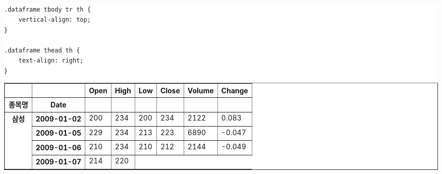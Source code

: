     .dataframe tbody tr th {
        vertical-align: top;
    }

    .dataframe thead th {
        text-align: right;
    }
</style>
<table border="1" class="dataframe">
  <thead>
    <tr style="text-align: right;">
      <th></th>
      <th></th>
      <th>Open</th>
      <th>High</th>
      <th>Low</th>
      <th>Close</th>
      <th>Volume</th>
      <th>Change</th>
    </tr>
    <tr>
      <th>종목명</th>
      <th>Date</th>
      <th></th>
      <th></th>
      <th></th>
      <th></th>
      <th></th>
      <th></th>
    </tr>
  </thead>
  <tbody>
    <tr>
      <th rowspan="5" valign="top">삼성</th>
      <th>2009-01-02</th>
      <td>200</td>
      <td>234</td>
      <td>200</td>
      <td>234</td>
      <td>2122</td>
      <td>0.083</td>
    </tr>
    <tr>
      <th>2009-01-05</th>
      <td>229</td>
      <td>234</td>
      <td>213</td>
      <td>223</td>
      <td>6890</td>
      <td>-0.047</td>
    </tr>
    <tr>
      <th>2009-01-06</th>
      <td>210</td>
      <td>234</td>
      <td>210</td>
      <td>212</td>
      <td>2144</td>
      <td>-0.049</td>
    </tr>
    <tr>
      <th>2009-01-07</th>
      <td>214</td>
      <td>220</td>